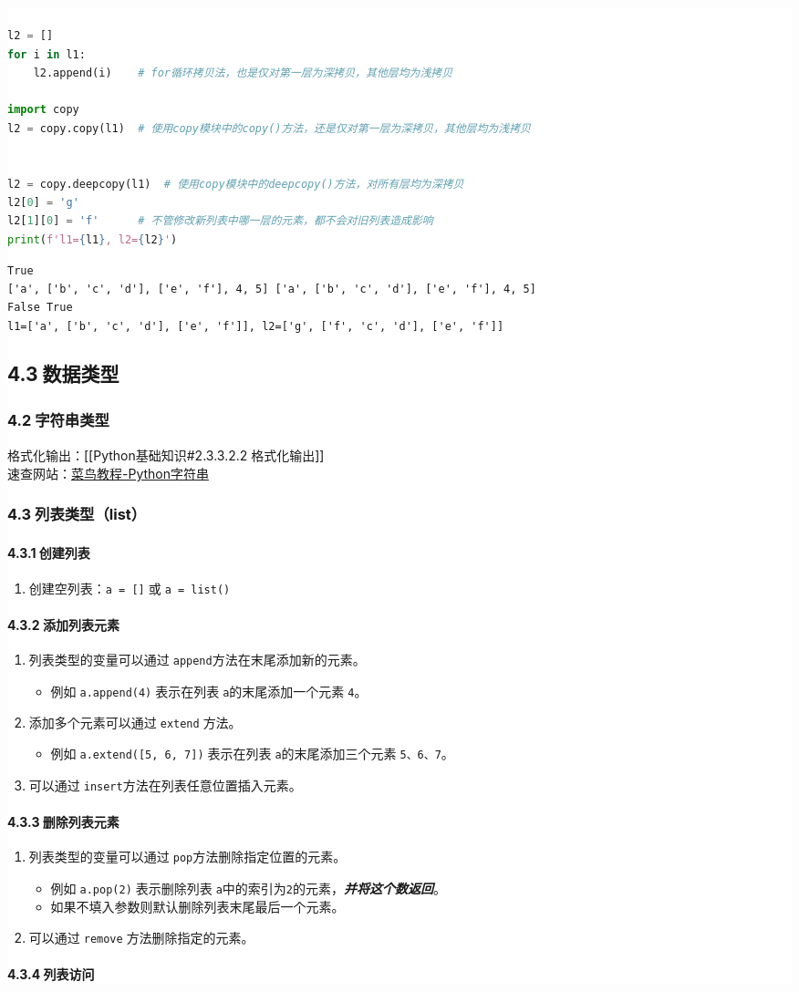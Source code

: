 ```python

l2 = []
for i in l1:
    l2.append(i)    # for循环拷贝法，也是仅对第一层为深拷贝，其他层均为浅拷贝

import copy
l2 = copy.copy(l1)  # 使用copy模块中的copy()方法，还是仅对第一层为深拷贝，其他层均为浅拷贝


l2 = copy.deepcopy(l1)  # 使用copy模块中的deepcopy()方法，对所有层均为深拷贝
l2[0] = 'g'
l2[1][0] = 'f'      # 不管修改新列表中哪一层的元素，都不会对旧列表造成影响
print(f'l1={l1}, l2={l2}')
```

```
True
['a', ['b', 'c', 'd'], ['e', 'f'], 4, 5] ['a', ['b', 'c', 'd'], ['e', 'f'], 4, 5]
False True
l1=['a', ['b', 'c', 'd'], ['e', 'f']], l2=['g', ['f', 'c', 'd'], ['e', 'f']]
```

## 4.3 数据类型

### 4.2 字符串类型

格式化输出：[[Python基础知识#2.3.3.2.2 格式化输出]]  
速查网站：[菜鸟教程-Python字符串](https://www.runoob.com/python3/python3-string.html)

### 4.3 列表类型（list）

#### 4.3.1 创建列表

1. 创建空列表：`a = []`​ 或 `a = list()`​

#### 4.3.2 添加列表元素

1. 列表类型的变量可以通过 `append`​ 方法在末尾添加新的元素。

    - 例如 `a.append(4)`​ 表示在列表 `a`​ 的末尾添加一个元素 `4`​。
2. 添加多个元素可以通过 `extend`​ 方法。

    - 例如 `a.extend([5, 6, 7])`​ 表示在列表 `a`​ 的末尾添加三个元素 `5、6、7`​。
3. 可以通过 `insert`​ 方法在列表任意位置插入元素。

#### 4.3.3 删除列表元素

1. 列表类型的变量可以通过 `pop`​ 方法删除指定位置的元素。

    - 例如 `a.pop(2)`​ 表示删除列表 `a`​ 中的索引为`2`​的元素，***并将这个数返回***。
    - 如果不填入参数则默认删除列表末尾最后一个元素。
2. 可以通过 `remove`​ 方法删除指定的元素。

#### 4.3.4 列表访问
